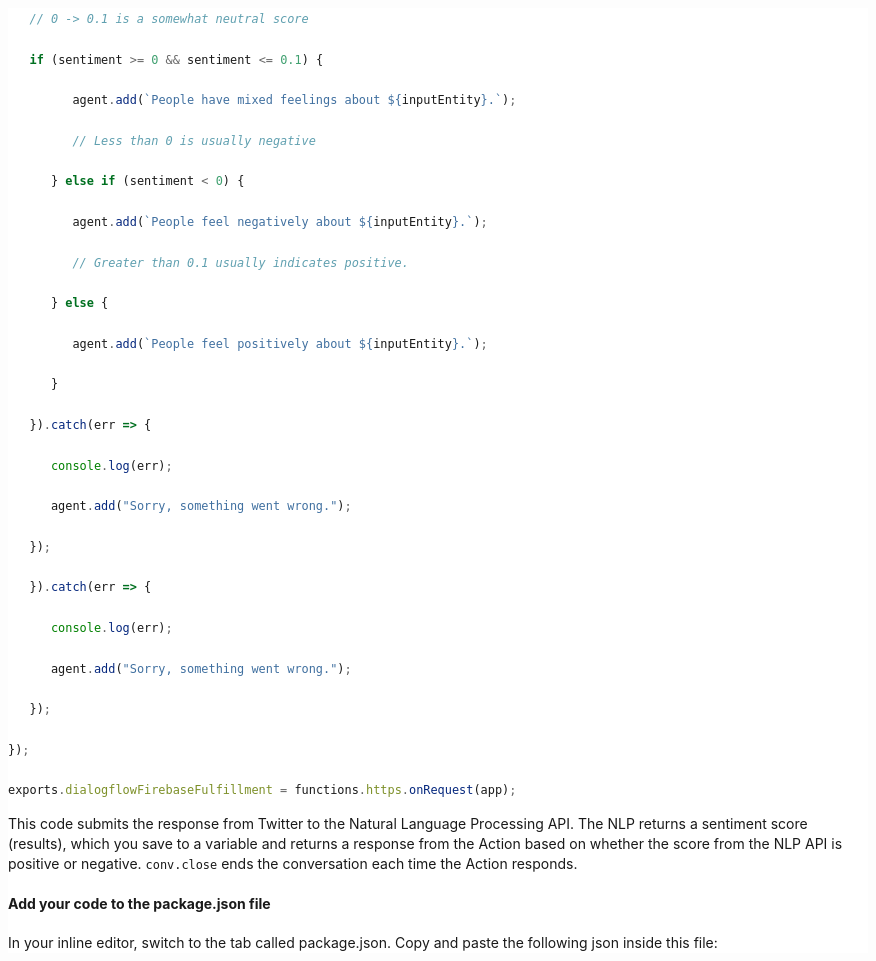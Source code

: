 ```javascript
   // 0 -> 0.1 is a somewhat neutral score

   if (sentiment >= 0 && sentiment <= 0.1) {

         agent.add(`People have mixed feelings about ${inputEntity}.`);

         // Less than 0 is usually negative

      } else if (sentiment < 0) {

         agent.add(`People feel negatively about ${inputEntity}.`);

         // Greater than 0.1 usually indicates positive.

      } else {

         agent.add(`People feel positively about ${inputEntity}.`);

      }

   }).catch(err => {

      console.log(err);

      agent.add("Sorry, something went wrong.");

   });

   }).catch(err => {

      console.log(err);

      agent.add("Sorry, something went wrong.");

   });

});

exports.dialogflowFirebaseFulfillment = functions.https.onRequest(app);
```

This code submits the response from Twitter to the Natural Language Processing API. The NLP returns a sentiment score (results), which you save to a variable and returns a response from the Action based on whether the score from the NLP API is positive or negative. `conv.close` ends the conversation each time the Action responds.


#### Add your code to the package.json file

In your inline editor, switch to the tab called package.json. Copy and paste the following json inside this file:
